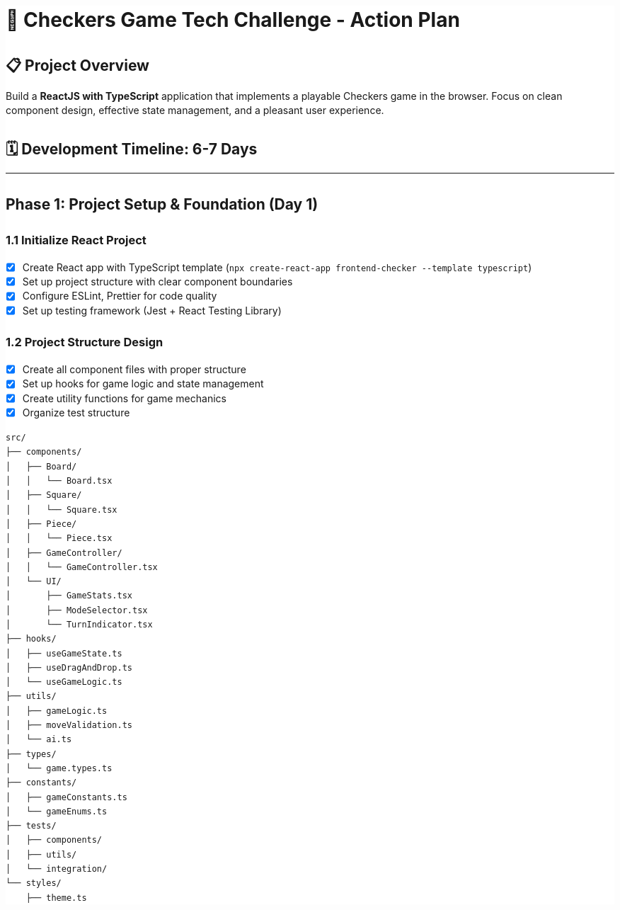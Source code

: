 # 🎯 Checkers Game Tech Challenge - Action Plan

## 📋 Project Overview

Build a **ReactJS with TypeScript** application that implements a playable Checkers game in the browser. Focus on clean component design, effective state management, and a pleasant user experience.

## 🗓️ Development Timeline: 6-7 Days

---

## **Phase 1: Project Setup & Foundation (Day 1)**

### 1.1 Initialize React Project

- [x] Create React app with TypeScript template (`npx create-react-app frontend-checker --template typescript`)
- [x] Set up project structure with clear component boundaries
- [x] Configure ESLint, Prettier for code quality
- [x] Set up testing framework (Jest + React Testing Library)

### 1.2 Project Structure Design

- [x] Create all component files with proper structure
- [x] Set up hooks for game logic and state management
- [x] Create utility functions for game mechanics
- [x] Organize test structure

```
src/
├── components/
│   ├── Board/
│   │   └── Board.tsx
│   ├── Square/
│   │   └── Square.tsx
│   ├── Piece/
│   │   └── Piece.tsx
│   ├── GameController/
│   │   └── GameController.tsx
│   └── UI/
│       ├── GameStats.tsx
│       ├── ModeSelector.tsx
│       └── TurnIndicator.tsx
├── hooks/
│   ├── useGameState.ts
│   ├── useDragAndDrop.ts
│   └── useGameLogic.ts
├── utils/
│   ├── gameLogic.ts
│   ├── moveValidation.ts
│   └── ai.ts
├── types/
│   └── game.types.ts
├── constants/
│   ├── gameConstants.ts
│   └── gameEnums.ts
├── tests/
│   ├── components/
│   ├── utils/
│   └── integration/
└── styles/
    ├── theme.ts
```